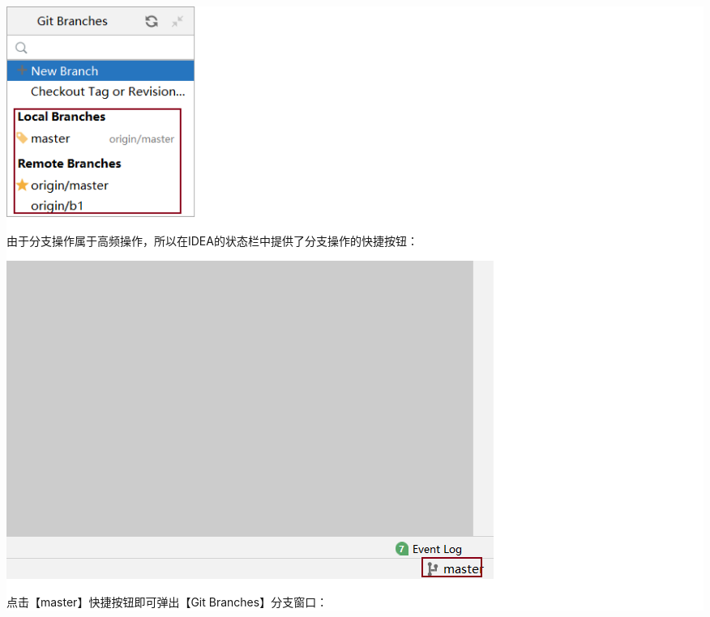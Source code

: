 ![image-20210926172903493](./assets/image-20210926172903493.png)



由于分支操作属于高频操作，所以在IDEA的状态栏中提供了分支操作的快捷按钮：

![image-20210926173622605](./assets/image-20210926173622605.png)



点击【master】快捷按钮即可弹出【Git Branches】分支窗口：
